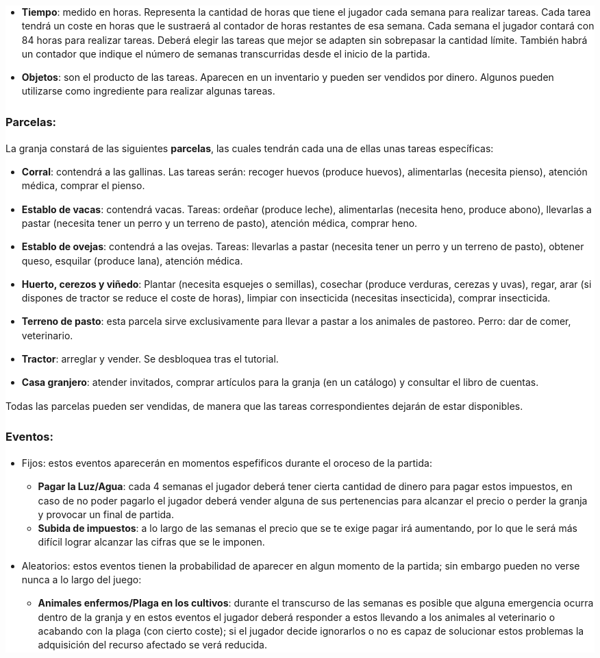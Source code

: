 * __Tiempo__: medido en horas. Representa la cantidad de horas que tiene el jugador cada semana para realizar tareas. Cada tarea tendrá un coste en horas que le sustraerá  al contador de horas restantes de esa semana. Cada semana el jugador contará con 84 horas para realizar tareas. Deberá elegir las tareas que mejor se adapten sin sobrepasar la cantidad límite. También habrá un contador que indique el número de semanas transcurridas desde el inicio de la partida.

* __Objetos__: son el producto de las tareas. Aparecen en un inventario y pueden ser vendidos por dinero. Algunos pueden utilizarse como ingrediente para realizar algunas tareas.

### Parcelas: 
La granja constará de las siguientes __parcelas__, las cuales tendrán cada una de ellas unas tareas específicas:

* __Corral__: contendrá a las gallinas. Las tareas serán: recoger huevos (produce huevos), alimentarlas (necesita pienso), atención médica, comprar el pienso.

* __Establo de vacas__: contendrá vacas. Tareas: ordeñar (produce leche), alimentarlas (necesita heno, produce abono), llevarlas a pastar (necesita tener un perro y un terreno de pasto), atención médica, comprar heno.

* __Establo de ovejas__: contendrá a las ovejas. Tareas: llevarlas a pastar (necesita tener un perro y un terreno de pasto), obtener queso, esquilar (produce lana), atención médica.

* __Huerto, cerezos y viñedo__: Plantar (necesita esquejes o semillas), cosechar (produce verduras, cerezas y uvas), regar, arar (si dispones de tractor se reduce el coste de horas), limpiar con insecticida (necesitas insecticida), comprar insecticida.

* __Terreno de pasto__: esta parcela sirve exclusivamente para llevar a pastar a los animales de pastoreo.
Perro: dar de comer, veterinario.

* __Tractor__: arreglar y vender. Se desbloquea tras el tutorial.

* __Casa granjero__: atender invitados, comprar artículos para la granja (en un catálogo) y consultar el libro de cuentas.
  
Todas las parcelas pueden ser vendidas, de manera que las tareas correspondientes dejarán de estar disponibles.

### Eventos:
* Fijos: estos eventos aparecerán en momentos espefificos durante el oroceso de la partida:
    
    * __Pagar la Luz/Agua__: cada 4 semanas el jugador deberá tener cierta cantidad de dinero para pagar estos impuestos, en caso de no poder pagarlo el jugador deberá vender alguna de sus pertenencias para alcanzar el precio o perder la granja y provocar un final de partida.
    * __Subida de impuestos__: a lo largo de las semanas el precio que se te exige pagar irá aumentando, por lo que le será más difícil lograr alcanzar las cifras que se le imponen.
      
* Aleatorios: estos eventos tienen la probabilidad de aparecer en algun momento de la partida; sin embargo pueden no verse nunca a lo largo del juego:
  
    * __Animales enfermos/Plaga en los cultivos__: durante el transcurso de las semanas es posible que alguna emergencia ocurra dentro de la granja y en estos eventos el jugador deberá responder a estos llevando a los animales al veterinario o acabando con la plaga (con cierto coste); si el jugador decide ignorarlos o no es capaz de solucionar estos problemas la adquisición del recurso afectado se verá reducida.
